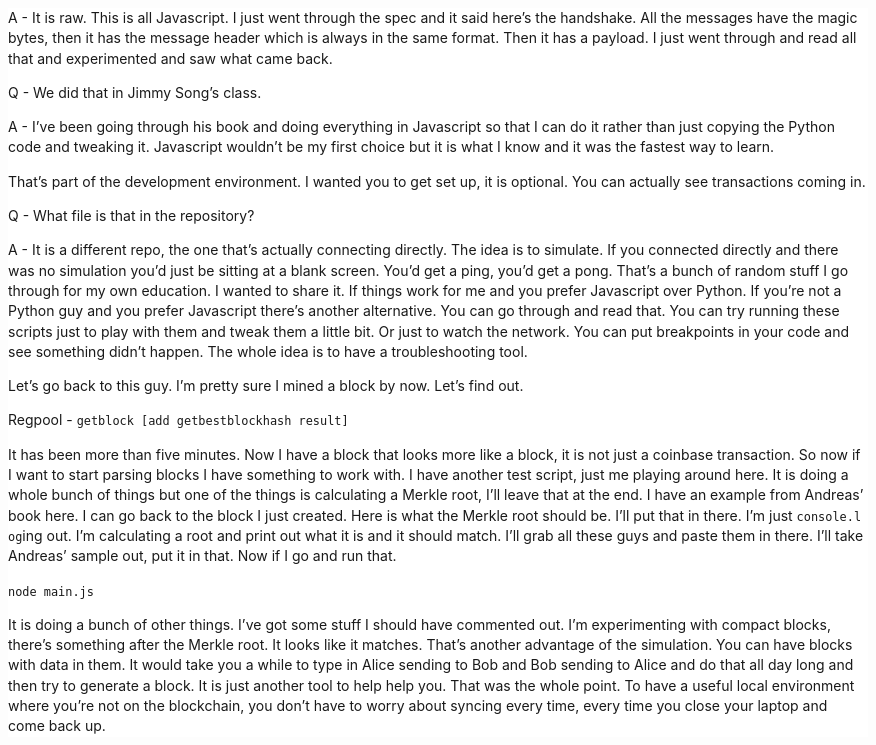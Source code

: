 A - It is raw. This is all Javascript. I just went through the spec and
it said here’s the handshake. All the messages have the magic bytes,
then it has the message header which is always in the same format. Then
it has a payload. I just went through and read all that and experimented
and saw what came back.

Q - We did that in Jimmy Song’s class.

A - I’ve been going through his book and doing everything in Javascript
so that I can do it rather than just copying the Python code and
tweaking it. Javascript wouldn’t be my first choice but it is what I
know and it was the fastest way to learn.

That’s part of the development environment. I wanted you to get set up,
it is optional. You can actually see transactions coming in.

Q - What file is that in the repository?

A - It is a different repo, the one that’s actually connecting directly.
The idea is to simulate. If you connected directly and there was no
simulation you’d just be sitting at a blank screen. You’d get a ping,
you’d get a pong. That’s a bunch of random stuff I go through for my own
education. I wanted to share it. If things work for me and you prefer
Javascript over Python. If you’re not a Python guy and you prefer
Javascript there’s another alternative. You can go through and read
that. You can try running these scripts just to play with them and tweak
them a little bit. Or just to watch the network. You can put breakpoints
in your code and see something didn’t happen. The whole idea is to have
a troubleshooting tool.

Let’s go back to this guy. I’m pretty sure I mined a block by now. Let’s
find out.

Regpool - `getblock [add getbestblockhash result]`

It has been more than five minutes. Now I have a block that looks more
like a block, it is not just a coinbase transaction. So now if I want to
start parsing blocks I have something to work with. I have another test
script, just me playing around here. It is doing a whole bunch of things
but one of the things is calculating a Merkle root, I’ll leave that at
the end. I have an example from Andreas’ book here. I can go back to the
block I just created. Here is what the Merkle root should be. I’ll put
that in there. I’m just `console.log`ing out. I’m calculating a root and
print out what it is and it should match. I’ll grab all these guys and
paste them in there. I’ll take Andreas’ sample out, put it in that. Now
if I go and run that.

`node main.js`

It is doing a bunch of other things. I’ve got some stuff I should have
commented out. I’m experimenting with compact blocks, there’s something
after the Merkle root. It looks like it matches. That’s another
advantage of the simulation. You can have blocks with data in them. It
would take you a while to type in Alice sending to Bob and Bob sending
to Alice and do that all day long and then try to generate a block. It
is just another tool to help help you. That was the whole point. To have
a useful local environment where you’re not on the blockchain, you don’t
have to worry about syncing every time, every time you close your laptop
and come back up.
